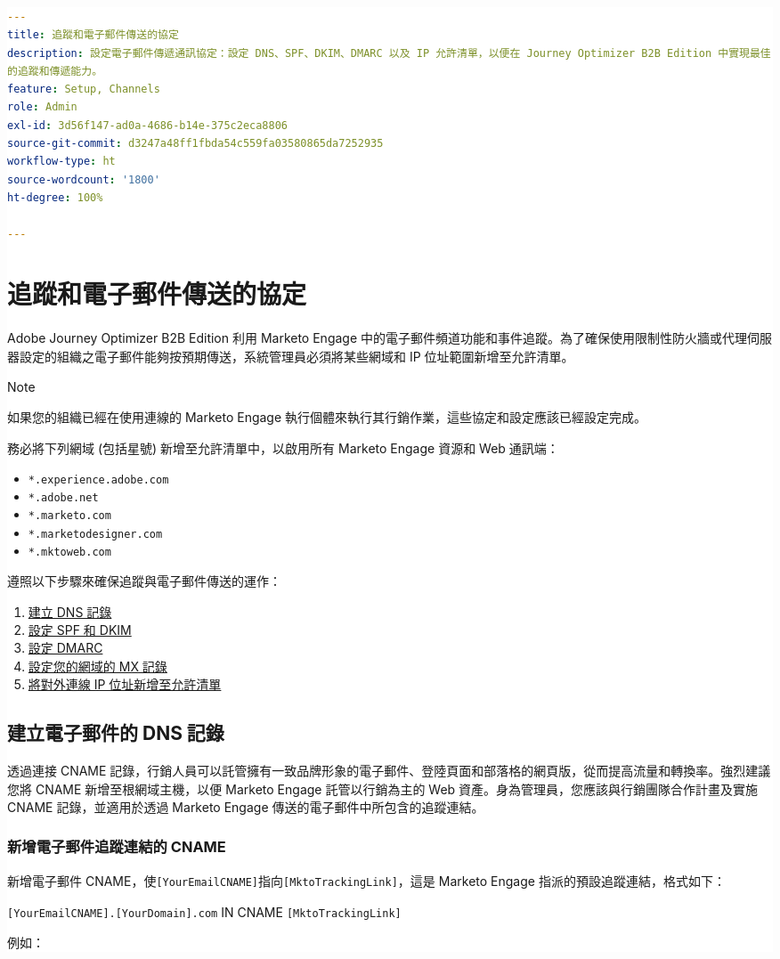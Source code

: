 ```yaml
---
title: 追蹤和電子郵件傳送的協定
description: 設定電子郵件傳遞通訊協定：設定 DNS、SPF、DKIM、DMARC 以及 IP 允許清單，以便在 Journey Optimizer B2B Edition 中實現最佳的追蹤和傳遞能力。
feature: Setup, Channels
role: Admin
exl-id: 3d56f147-ad0a-4686-b14e-375c2eca8806
source-git-commit: d3247a48ff1fbda54c559fa03580865da7252935
workflow-type: ht
source-wordcount: '1800'
ht-degree: 100%

---
```


# 追蹤和電子郵件傳送的協定

Adobe Journey Optimizer B2B Edition 利用 Marketo Engage 中的電子郵件頻道功能和事件追蹤。為了確保使用限制性防火牆或代理伺服器設定的組織之電子郵件能夠按預期傳送，系統管理員必須將某些網域和 IP 位址範圍新增至允許清單。

>[!NOTE]
>
>如果您的組織已經在使用連線的 Marketo Engage 執行個體來執行其行銷作業，這些協定和設定應該已經設定完成。

務必將下列網域 (包括星號) 新增至允許清單中，以啟用所有 Marketo Engage 資源和 Web 通訊端：

* `*.experience.adobe.com`
* `*.adobe.net`
* `*.marketo.com`
* `*.marketodesigner.com`
* `*.mktoweb.com`

遵照以下步驟來確保追蹤與電子郵件傳送的運作：

1. [建立 DNS 記錄 ](#create-dns-records-for-landing-pages-and-email)
1. [設定 SPF 和 DKIM](#set-up-spf-and-dkim)
1. [設定 DMARC](#set-up-dmarc)
1. [設定您的網域的 MX 記錄](#set-up-mx-records-for-your-domain)
1. [將對外連線 IP 位址新增至允許清單](#outbound-ip-addresses)

## 建立電子郵件的 DNS 記錄

透過連接 CNAME 記錄，行銷人員可以託管擁有一致品牌形象的電子郵件、登陸頁面和部落格的網頁版，從而提高流量和轉換率。強烈建議您將 CNAME 新增至根網域主機，以便 Marketo Engage 託管以行銷為主的 Web 資產。身為管理員，您應該與行銷團隊合作計畫及實施 CNAME 記錄，並適用於透過 Marketo Engage 傳送的電子郵件中所包含的追蹤連結。


### 新增電子郵件追蹤連結的 CNAME

新增電子郵件 CNAME，使`[YourEmailCNAME]`指向`[MktoTrackingLink]`，這是 Marketo Engage 指派的預設追蹤連結，格式如下：

`[YourEmailCNAME].[YourDomain].com` IN CNAME `[MktoTrackingLink]`

例如：
